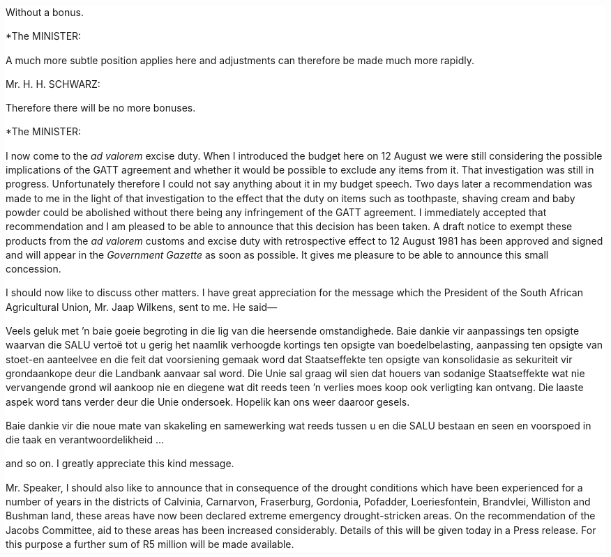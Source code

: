 <p>Without a bonus.</p>

</speech>

<speech by="#minister">

<from>*The <person refersTo="hansard_za">MINISTER</person>:</from>

<p>A much more subtle position applies here and adjustments can therefore be made much more rapidly.</p>

</speech>

<speech by="#schwarz">

<from>Mr. <person refersTo="hansard_za">H. H. SCHWARZ</person>:</from>

<p>Therefore there will be no more bonuses.</p>

</speech>

<speech by="#minister">

<from>*The <person refersTo="hansard_za">MINISTER</person>:</from>

<p>I now come to the <i>ad valorem</i> excise duty. When I introduced the budget here on 12 August we were still considering the possible implications of the GATT agreement and whether it would be possible to exclude any items from it. That investigation was still in progress. Unfortunately therefore I could not say anything about it in my budget speech. Two days later a recommendation was made to me in the light of that investigation to the effect that the duty on items such as toothpaste, shaving cream and baby powder could be abolished without there being any infringement of the GATT agreement. I immediately accepted that recommendation and I am pleased to be able to announce that this decision has been taken. A draft notice to exempt these products from the <i>ad valorem</i> customs and excise duty with retrospective effect to 12 August 1981 has been approved and signed and will appear in the <i>Government Gazette</i> as soon as possible. It gives me pleasure to be able to announce this small concession.</p>

<p>I should now like to discuss other matters. I have great appreciation for the message which the President of the South African Agricultural Union, Mr. Jaap Wilkens, sent to me. He said&#x2014;</p>

<block name="quote">Veels geluk met &#x2019;n baie goeie begroting in die lig van die heersende omstandighede. Baie dankie vir aanpassings ten opsigte waarvan die SALU verto&#x00EB; tot u gerig het naamlik verhoogde kortings ten opsigte van boedelbelasting, aanpassing ten opsigte van stoet-en aanteelvee en die feit dat voorsiening gemaak word dat Staatseffekte ten opsigte van konsolidasie as sekuriteit vir grondaankope deur die Landbank aanvaar sal word. Die Unie sal graag wil sien dat houers van sodanige Staatseffekte wat nie vervangende grond wil aankoop nie en diegene wat dit reeds teen &#x2019;n verlies moes koop ook verligting kan ontvang. Die laaste aspek word tans verder deur die Unie ondersoek. Hopelik kan ons weer daaroor gesels.</block>

<block name="quote">Baie dankie vir die noue mate van skakeling en samewerking wat reeds tussen u en die SALU bestaan en seen en voorspoed in die taak en verantwoordelikheid &#x2026;</block>

<p>and so on. I greatly appreciate this kind message.</p>

<p>Mr. Speaker, I should also like to announce that in consequence of the drought conditions which have been experienced for a number of years in the districts of Calvinia, Carnarvon, Fraserburg, Gordonia, Pofadder, Loeriesfontein, Brandvlei, Williston and Bushman land, these areas have now been declared extreme emergency drought-stricken areas. On the recommendation of the Jacobs Committee, aid to these areas has been increased considerably. Details of this will be given today in a Press release. For this purpose a further sum of R5 million will be made available.</p>
